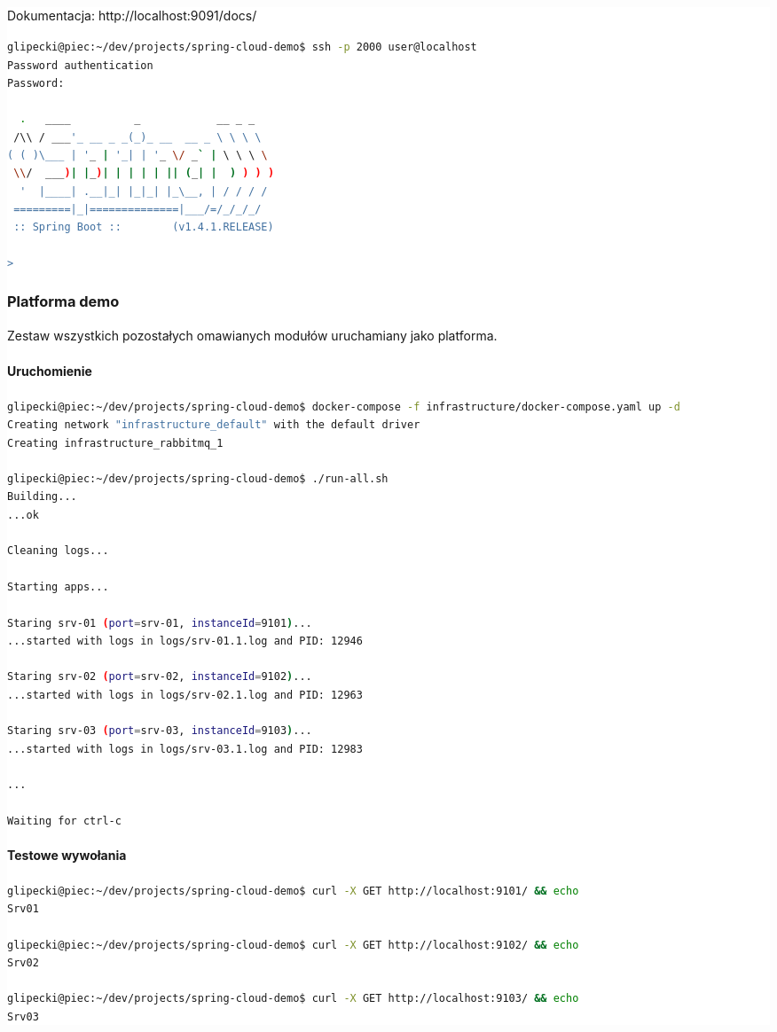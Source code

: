 Dokumentacja: http://localhost:9091/docs/

```bash
glipecki@piec:~/dev/projects/spring-cloud-demo$ ssh -p 2000 user@localhost
Password authentication
Password: 

  .   ____          _            __ _ _
 /\\ / ___'_ __ _ _(_)_ __  __ _ \ \ \ \
( ( )\___ | '_ | '_| | '_ \/ _` | \ \ \ \
 \\/  ___)| |_)| | | | | || (_| |  ) ) ) )
  '  |____| .__|_| |_|_| |_\__, | / / / /
 =========|_|==============|___/=/_/_/_/
 :: Spring Boot ::        (v1.4.1.RELEASE)

> 
```

### Platforma demo
Zestaw wszystkich pozostałych omawianych modułów uruchamiany jako platforma.

#### Uruchomienie
```bash
glipecki@piec:~/dev/projects/spring-cloud-demo$ docker-compose -f infrastructure/docker-compose.yaml up -d
Creating network "infrastructure_default" with the default driver
Creating infrastructure_rabbitmq_1

glipecki@piec:~/dev/projects/spring-cloud-demo$ ./run-all.sh
Building...
...ok

Cleaning logs...

Starting apps...

Staring srv-01 (port=srv-01, instanceId=9101)...
...started with logs in logs/srv-01.1.log and PID: 12946

Staring srv-02 (port=srv-02, instanceId=9102)...
...started with logs in logs/srv-02.1.log and PID: 12963

Staring srv-03 (port=srv-03, instanceId=9103)...
...started with logs in logs/srv-03.1.log and PID: 12983

...

Waiting for ctrl-c

```

#### Testowe wywołania
```bash
glipecki@piec:~/dev/projects/spring-cloud-demo$ curl -X GET http://localhost:9101/ && echo
Srv01

glipecki@piec:~/dev/projects/spring-cloud-demo$ curl -X GET http://localhost:9102/ && echo
Srv02

glipecki@piec:~/dev/projects/spring-cloud-demo$ curl -X GET http://localhost:9103/ && echo
Srv03
```
